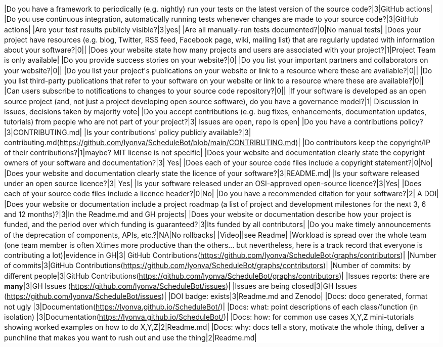 |Do you have a framework to periodically (e.g. nightly) run your tests on the latest version of the source code?|3|GitHub actions|
|Do you use continuous integration, automatically running tests whenever changes are made to your source code?|3|GitHub actions|
|Are your test results publicly visible?|3|yes|
|Are all manually-run tests documented?|0|No manual tests|
|Does your project have resources (e.g. blog, Twitter, RSS feed, Facebook page, wiki, mailing list) that are regularly updated with information about your software?|0||
|Does your website state how many projects and users are associated with your project?|1|Project Team is only available|
|Do you provide success stories on your website?|0|
|Do you list your important partners and collaborators on your website?|0||
|Do you list your project's publications on your website or link to a resource where these are available?|0||
|Do you list third-party publications that refer to your software on your website or link to a resource where these are available?|0||
|Can users subscribe to notifications to changes to your source code repository?|0||
|If your software is developed as an open source project (and, not just a project developing open source software), do you have a governance model?|1| Discussion in issues, decisions taken by majority vote|
|Do you accept contributions (e.g. bug fixes, enhancements, documentation updates, tutorials) from people who are not part of your project?|3| Issues are open, repo is open|
|Do you have a contributions policy?|3|CONTRIBUTING.md|
|Is your contributions' policy publicly available?|3| contributing.md(https://github.com/lyonva/ScheduleBot/blob/main/CONTRIBUTING.md)|
|Do contributors keep the copyright/IP of their contributions?|1|maybe? MIT license is not specific|
|Does your website and documentation clearly state the copyright owners of your software and documentation?|3| Yes|
|Does each of your source code files include a copyright statement?|0|No|
|Does your website and documentation clearly state the licence of your software?|3|README.md|
|Is your software released under an open source licence?|3| Yes|
|Is your software released under an OSI-approved open-source licence?|3|Yes|
|Does each of your source code files include a licence header?|0|No|
|Do you have a recommended citation for your software?|2| A DOI|
|Does your website or documentation include a project roadmap (a list of project and development milestones for the next 3, 6 and 12 months)?|3|In the Readme.md and GH projects|
|Does your website or documentation describe how your project is funded, and the period over which funding is guaranteed?|3|Its funded by all contributors|
|Do you make timely announcements of the deprecation of components, APIs, etc.?|NA|No rollbacks|
|Video||see Readme|
|Workload is spread over the whole team (one team member is often Xtimes more productive than the others... but nevertheless, here is a track record that everyone is contributing a lot)|evidence in GH|3| GitHub Contributions(https://github.com/lyonva/ScheduleBot/graphs/contributors)|
|Number of commits|3|GitHub Contributions(https://github.com/lyonva/ScheduleBot/graphs/contributors)|
|Number of commits: by different people|3|GitHub Contributions(https://github.com/lyonva/ScheduleBot/graphs/contributors)|
|Issues reports: there are **many**|3|GH Issues (https://github.com/lyonva/ScheduleBot/issues)|
|Issues are being closed|3|GH Issues (https://github.com/lyonva/ScheduleBot/issues)|
|DOI badge: exists|3|Readme.md and Zenodo|
|Docs: doco generated, format not ugly |3|Documentation(https://lyonva.github.io/ScheduleBot/)|
|Docs: what: point descriptions of each class/function (in isolation) |3|Documentation(https://lyonva.github.io/ScheduleBot/)|
|Docs: how: for common use cases X,Y,Z mini-tutorials showing worked examples on how to do X,Y,Z|2|Readme.md|
|Docs: why: docs tell a story, motivate the whole thing, deliver a punchline that makes you want to rush out and use the thing|2|Readme.md|